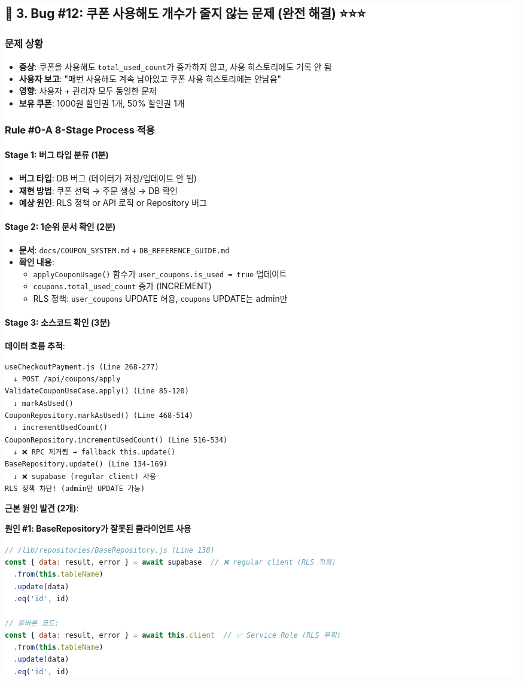## 🐛 3. Bug #12: 쿠폰 사용해도 개수가 줄지 않는 문제 (완전 해결) ⭐⭐⭐

### 문제 상황
- **증상**: 쿠폰을 사용해도 `total_used_count`가 증가하지 않고, 사용 히스토리에도 기록 안 됨
- **사용자 보고**: "매번 사용해도 계속 남아있고 쿠폰 사용 히스토리에는 안남음"
- **영향**: 사용자 + 관리자 모두 동일한 문제
- **보유 쿠폰**: 1000원 할인권 1개, 50% 할인권 1개

### Rule #0-A 8-Stage Process 적용

#### Stage 1: 버그 타입 분류 (1분)
- **버그 타입**: DB 버그 (데이터가 저장/업데이트 안 됨)
- **재현 방법**: 쿠폰 선택 → 주문 생성 → DB 확인
- **예상 원인**: RLS 정책 or API 로직 or Repository 버그

#### Stage 2: 1순위 문서 확인 (2분)
- **문서**: `docs/COUPON_SYSTEM.md` + `DB_REFERENCE_GUIDE.md`
- **확인 내용**:
  - `applyCouponUsage()` 함수가 `user_coupons.is_used = true` 업데이트
  - `coupons.total_used_count` 증가 (INCREMENT)
  - RLS 정책: `user_coupons` UPDATE 허용, `coupons` UPDATE는 admin만

#### Stage 3: 소스코드 확인 (3분)

**데이터 흐름 추적**:
```
useCheckoutPayment.js (Line 268-277)
  ↓ POST /api/coupons/apply
ValidateCouponUseCase.apply() (Line 85-120)
  ↓ markAsUsed()
CouponRepository.markAsUsed() (Line 468-514)
  ↓ incrementUsedCount()
CouponRepository.incrementUsedCount() (Line 516-534)
  ↓ ❌ RPC 제거됨 → fallback this.update()
BaseRepository.update() (Line 134-169)
  ↓ ❌ supabase (regular client) 사용
RLS 정책 차단! (admin만 UPDATE 가능)
```

**근본 원인 발견 (2개)**:

**원인 #1: BaseRepository가 잘못된 클라이언트 사용**
```javascript
// /lib/repositories/BaseRepository.js (Line 138)
const { data: result, error } = await supabase  // ❌ regular client (RLS 적용)
  .from(this.tableName)
  .update(data)
  .eq('id', id)

// 올바른 코드:
const { data: result, error } = await this.client  // ✅ Service Role (RLS 우회)
  .from(this.tableName)
  .update(data)
  .eq('id', id)
```
